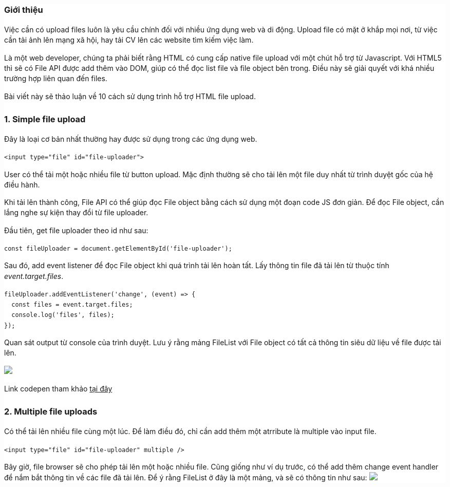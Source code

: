 ### Giới thiệu

Việc cần có upload files luôn là yêu cầu chính đối với nhiều ứng dụng web và di động. Upload file có mặt ở khắp mọi nơi, từ việc cần tải ảnh lên mạng xã hội, hay tải CV lên các website tìm kiếm việc làm.

Là một web developer, chúng ta phải biết rằng HTML có cung cấp native file upload với một chút hỗ trợ từ Javascript. Với HTML5 thì sẽ có File API được add thêm vào DOM, giúp có thể đọc list file và file object bên trong. Điều này sẽ giải quyết với khá nhiều trường hợp liên quan đến files.

Bài viết này sẽ thảo luận về 10 cách sử dụng trình hỗ trợ HTML file upload. 

### 1. Simple file upload

Đây là loại cơ bản nhất thường hay được sử dụng trong các ứng dụng web.
```
<input type="file" id="file-uploader">
```
User có thể tải một hoặc nhiều file từ button upload. Mặc định thường sẽ cho tải lên một file duy nhất từ trình duyệt gốc của hệ điều hành.

Khi tải lên thành công, File API có thể giúp đọc File object bằng cách sử dụng một đoạn code JS đơn giản. Để đọc File object, cần lắng nghe sự kiện thay đổi từ file uploader.

Đầu tiên, get file uploader theo id như sau:

```
const fileUploader = document.getElementById('file-uploader');
```
Sau đó, add event listener để đọc File object khi quá trình tải lên hoàn tất. Lấy thông tin file đã tải lên từ thuộc tính *event.target.files*.
```
fileUploader.addEventListener('change', (event) => {
  const files = event.target.files;
  console.log('files', files);
});
```
Quan sát output từ console của trình duyệt. Lưu ý rằng mảng FileList với File object có tất cả thông tin siêu dữ liệu về file được tải lên.

![](https://images.viblo.asia/3a344214-3961-485c-864a-47b9ac4822fc.png)

Link codepen tham khảo [tại đây](https://codepen.io/ngannk/pen/WNxGzrN)

### 2. Multiple file uploads

Có thể tải lên nhiều file cùng một lúc. Để làm điều đó, chỉ cần add thêm một atrribute là multiple vào input file.
```
<input type="file" id="file-uploader" multiple />
```

Bây giờ, file browser sẽ cho phép tải lên một hoặc nhiều file. Cũng giống như ví dụ trước, có thể add thêm change event handler để nắm bắt thông tin về các file đã tải lên. Để ý rằng FileList ở đây là một mảng, và sẽ có thông tin như sau:
![](https://images.viblo.asia/12f1167f-cd3a-4ac9-9f77-1f8128149a2c.png)
